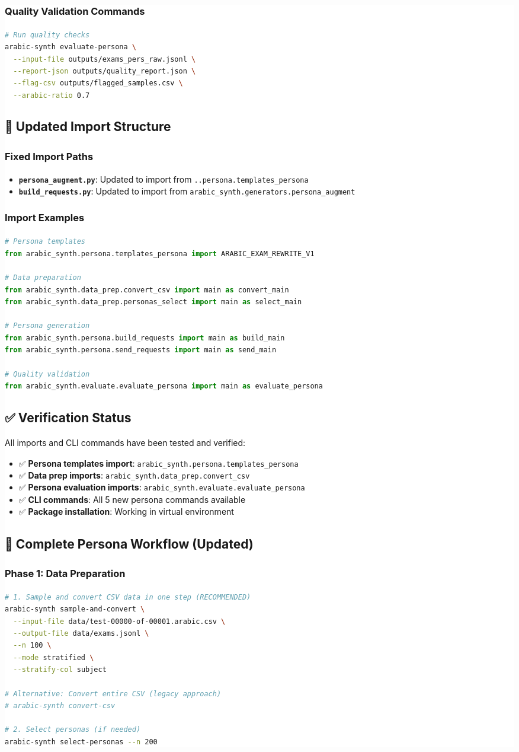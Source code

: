 ### Quality Validation Commands
```bash
# Run quality checks
arabic-synth evaluate-persona \
  --input-file outputs/exams_pers_raw.jsonl \
  --report-json outputs/quality_report.json \
  --flag-csv outputs/flagged_samples.csv \
  --arabic-ratio 0.7
```

## 🔗 Updated Import Structure

### Fixed Import Paths
- **`persona_augment.py`**: Updated to import from `..persona.templates_persona`
- **`build_requests.py`**: Updated to import from `arabic_synth.generators.persona_augment`

### Import Examples
```python
# Persona templates
from arabic_synth.persona.templates_persona import ARABIC_EXAM_REWRITE_V1

# Data preparation
from arabic_synth.data_prep.convert_csv import main as convert_main
from arabic_synth.data_prep.personas_select import main as select_main

# Persona generation
from arabic_synth.persona.build_requests import main as build_main
from arabic_synth.persona.send_requests import main as send_main

# Quality validation
from arabic_synth.evaluate.evaluate_persona import main as evaluate_persona
```

## ✅ Verification Status

All imports and CLI commands have been tested and verified:

- ✅ **Persona templates import**: `arabic_synth.persona.templates_persona`
- ✅ **Data prep imports**: `arabic_synth.data_prep.convert_csv`
- ✅ **Persona evaluation imports**: `arabic_synth.evaluate.evaluate_persona`
- ✅ **CLI commands**: All 5 new persona commands available
- ✅ **Package installation**: Working in virtual environment

## 🚀 Complete Persona Workflow (Updated)

### Phase 1: Data Preparation
```bash
# 1. Sample and convert CSV data in one step (RECOMMENDED)
arabic-synth sample-and-convert \
  --input-file data/test-00000-of-00001.arabic.csv \
  --output-file data/exams.jsonl \
  --n 100 \
  --mode stratified \
  --stratify-col subject

# Alternative: Convert entire CSV (legacy approach)
# arabic-synth convert-csv

# 2. Select personas (if needed)
arabic-synth select-personas --n 200
```
